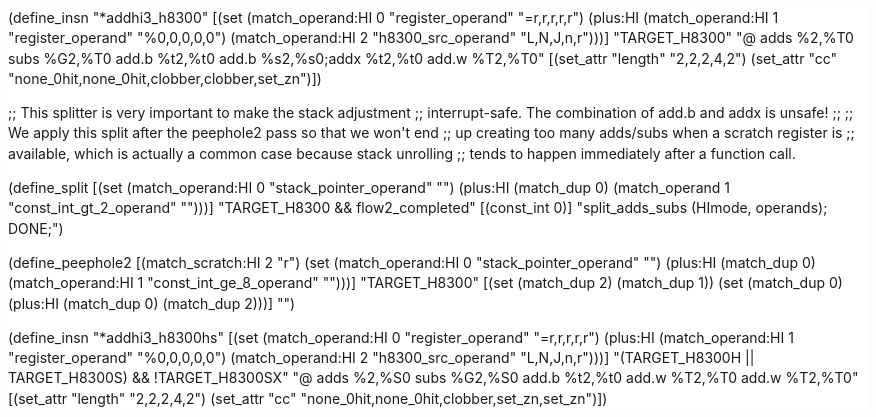 (define_insn "*addhi3_h8300"
  [(set (match_operand:HI 0 "register_operand" "=r,r,r,r,r")
	(plus:HI (match_operand:HI 1 "register_operand" "%0,0,0,0,0")
		 (match_operand:HI 2 "h8300_src_operand" "L,N,J,n,r")))]
  "TARGET_H8300"
  "@
   adds	%2,%T0
   subs	%G2,%T0
   add.b	%t2,%t0
   add.b	%s2,%s0\;addx	%t2,%t0
   add.w	%T2,%T0"
  [(set_attr "length" "2,2,2,4,2")
   (set_attr "cc" "none_0hit,none_0hit,clobber,clobber,set_zn")])

;; This splitter is very important to make the stack adjustment
;; interrupt-safe.  The combination of add.b and addx is unsafe!
;;
;; We apply this split after the peephole2 pass so that we won't end
;; up creating too many adds/subs when a scratch register is
;; available, which is actually a common case because stack unrolling
;; tends to happen immediately after a function call.

(define_split
  [(set (match_operand:HI 0 "stack_pointer_operand" "")
	(plus:HI (match_dup 0)
		 (match_operand 1 "const_int_gt_2_operand" "")))]
  "TARGET_H8300 && flow2_completed"
  [(const_int 0)]
  "split_adds_subs (HImode, operands); DONE;")

(define_peephole2
  [(match_scratch:HI 2 "r")
   (set (match_operand:HI 0 "stack_pointer_operand" "")
	(plus:HI (match_dup 0)
		 (match_operand:HI 1 "const_int_ge_8_operand" "")))]
  "TARGET_H8300"
  [(set (match_dup 2)
	(match_dup 1))
   (set (match_dup 0)
	(plus:HI (match_dup 0)
		 (match_dup 2)))]
  "")

(define_insn "*addhi3_h8300hs"
  [(set (match_operand:HI 0 "register_operand" "=r,r,r,r,r")
	(plus:HI (match_operand:HI 1 "register_operand" "%0,0,0,0,0")
		 (match_operand:HI 2 "h8300_src_operand" "L,N,J,n,r")))]
  "(TARGET_H8300H || TARGET_H8300S) && !TARGET_H8300SX"
  "@
   adds	%2,%S0
   subs	%G2,%S0
   add.b	%t2,%t0
   add.w	%T2,%T0
   add.w	%T2,%T0"
  [(set_attr "length" "2,2,2,4,2")
   (set_attr "cc" "none_0hit,none_0hit,clobber,set_zn,set_zn")])
